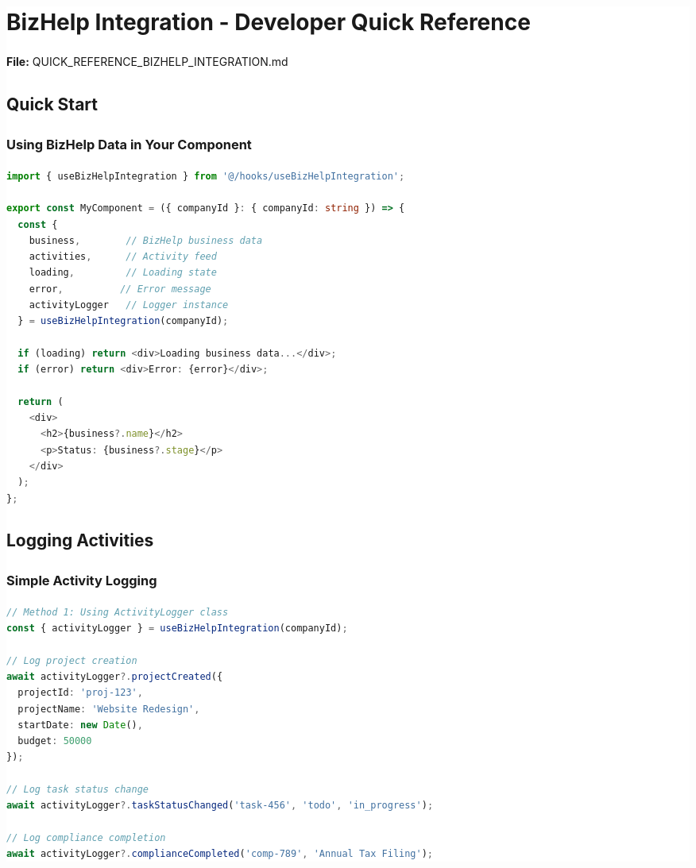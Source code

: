 # BizHelp Integration - Developer Quick Reference

**File:** QUICK_REFERENCE_BIZHELP_INTEGRATION.md

## Quick Start

### Using BizHelp Data in Your Component

```typescript
import { useBizHelpIntegration } from '@/hooks/useBizHelpIntegration';

export const MyComponent = ({ companyId }: { companyId: string }) => {
  const { 
    business,        // BizHelp business data
    activities,      // Activity feed
    loading,         // Loading state
    error,          // Error message
    activityLogger   // Logger instance
  } = useBizHelpIntegration(companyId);

  if (loading) return <div>Loading business data...</div>;
  if (error) return <div>Error: {error}</div>;

  return (
    <div>
      <h2>{business?.name}</h2>
      <p>Status: {business?.stage}</p>
    </div>
  );
};
```

## Logging Activities

### Simple Activity Logging

```typescript
// Method 1: Using ActivityLogger class
const { activityLogger } = useBizHelpIntegration(companyId);

// Log project creation
await activityLogger?.projectCreated({
  projectId: 'proj-123',
  projectName: 'Website Redesign',
  startDate: new Date(),
  budget: 50000
});

// Log task status change
await activityLogger?.taskStatusChanged('task-456', 'todo', 'in_progress');

// Log compliance completion
await activityLogger?.complianceCompleted('comp-789', 'Annual Tax Filing');
```
